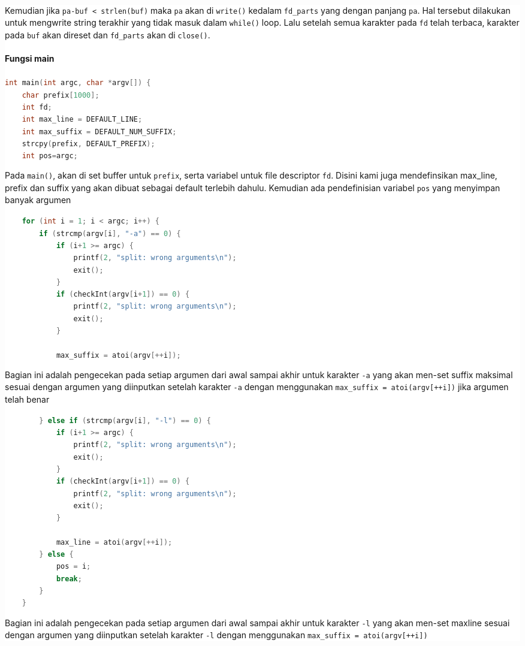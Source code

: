 Kemudian jika `pa-buf < strlen(buf)` maka `pa` akan di `write()` kedalam `fd_parts` yang dengan panjang `pa`. Hal tersebut dilakukan untuk mengwrite string terakhir yang tidak masuk dalam `while()` loop. Lalu setelah semua karakter pada `fd` telah terbaca, karakter pada `buf` akan direset dan `fd_parts` akan di `close()`.


#### Fungsi main

```c
int main(int argc, char *argv[]) {
    char prefix[1000];
    int fd;
    int max_line = DEFAULT_LINE;
    int max_suffix = DEFAULT_NUM_SUFFIX;
    strcpy(prefix, DEFAULT_PREFIX);
    int pos=argc;
```

Pada `main()`, akan di set buffer untuk `prefix`, serta variabel untuk file descriptor `fd`. Disini kami juga mendefinsikan max_line, prefix dan suffix yang akan dibuat sebagai default 
terlebih dahulu. 
Kemudian ada pendefinisian variabel `pos` yang menyimpan banyak argumen 

```c
    for (int i = 1; i < argc; i++) {
        if (strcmp(argv[i], "-a") == 0) {
            if (i+1 >= argc) {
                printf(2, "split: wrong arguments\n");
                exit();
            }
            if (checkInt(argv[i+1]) == 0) {
                printf(2, "split: wrong arguments\n");
                exit();
            }

            max_suffix = atoi(argv[++i]);

```
Bagian ini adalah pengecekan pada setiap argumen dari awal sampai akhir untuk karakter `-a` yang akan men-set suffix maksimal sesuai dengan argumen yang diinputkan setelah 
karakter `-a` dengan menggunakan  `max_suffix = atoi(argv[++i])` jika argumen telah benar

```c
        } else if (strcmp(argv[i], "-l") == 0) {
            if (i+1 >= argc) {
                printf(2, "split: wrong arguments\n");
                exit();
            }
            if (checkInt(argv[i+1]) == 0) {
                printf(2, "split: wrong arguments\n");
                exit();
            }

            max_line = atoi(argv[++i]);
        } else {
            pos = i;
            break;
        }
    }
```
Bagian ini adalah pengecekan pada setiap argumen dari awal sampai akhir untuk karakter `-l` yang akan men-set maxline sesuai dengan argumen yang diinputkan setelah 
karakter `-l` dengan menggunakan  `max_suffix = atoi(argv[++i])`
